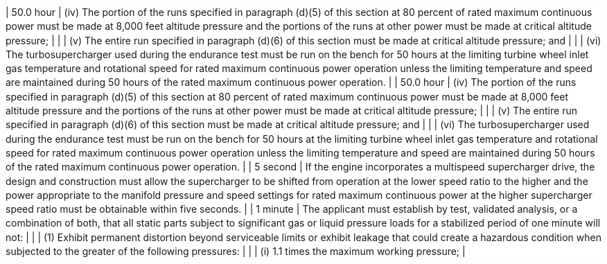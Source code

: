 | 50.0 hour    | (iv) The portion of the runs specified in paragraph (d)(5) of this section at 80 percent of rated maximum continuous power must be made at 8,000 feet altitude pressure and the portions of the runs at other power must be made at critical altitude pressure;                                                                                                                                                                                                                                                                                     |
|              |               (v) The entire run specified in paragraph (d)(6) of this section must be made at critical altitude pressure; and                                                                                                                                                                                                                                                                                                                                                                                                                      |
|              |               (vi) The turbosupercharger used during the endurance test must be run on the bench for 50 hours at the limiting turbine wheel inlet gas temperature and rotational speed for rated maximum continuous power operation unless the limiting temperature and speed are maintained during 50 hours of the rated maximum continuous power operation.                                                                                                                                                                                       |
| 50.0 hour    | (iv) The portion of the runs specified in paragraph (d)(5) of this section at 80 percent of rated maximum continuous power must be made at 8,000 feet altitude pressure and the portions of the runs at other power must be made at critical altitude pressure;                                                                                                                                                                                                                                                                                     |
|              |               (v) The entire run specified in paragraph (d)(6) of this section must be made at critical altitude pressure; and                                                                                                                                                                                                                                                                                                                                                                                                                      |
|              |               (vi) The turbosupercharger used during the endurance test must be run on the bench for 50 hours at the limiting turbine wheel inlet gas temperature and rotational speed for rated maximum continuous power operation unless the limiting temperature and speed are maintained during 50 hours of the rated maximum continuous power operation.                                                                                                                                                                                       |
| 5 second     | If the engine incorporates a multispeed supercharger drive, the design and construction must allow the supercharger to be shifted from operation at the lower speed ratio to the higher and the power appropriate to the manifold pressure and speed settings for rated maximum continuous power at the higher supercharger speed ratio must be obtainable within five seconds.                                                                                                                                                                     |
| 1 minute     | The applicant must establish by test, validated analysis, or a combination of both, that all static parts subject to significant gas or liquid pressure loads for a stabilized period of one minute will not:                                                                                                                                                                                                                                                                                                                                       |
|              |               (1) Exhibit permanent distortion beyond serviceable limits or exhibit leakage that could create a hazardous condition when subjected to the greater of the following pressures:                                                                                                                                                                                                                                                                                                                                                       |
|              |               (i) 1.1 times the maximum working pressure;                                                                                                                                                                                                                                                                                                                                                                                                                                                                                           |
